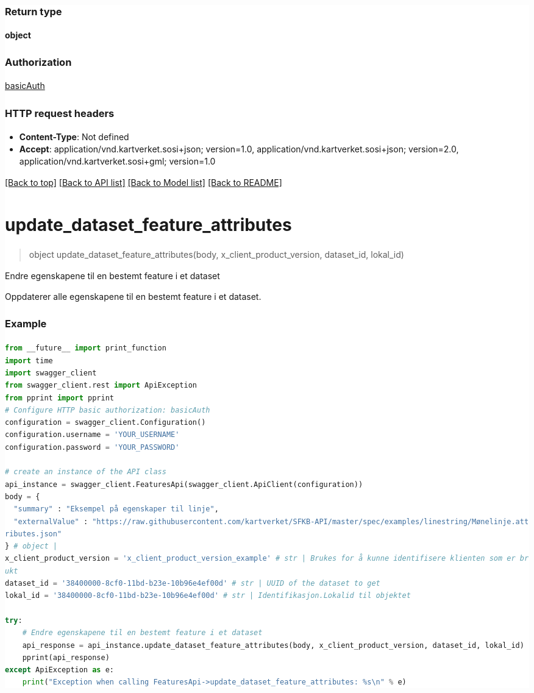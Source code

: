 ### Return type

**object**

### Authorization

[basicAuth](../README.md#basicAuth)

### HTTP request headers

 - **Content-Type**: Not defined
 - **Accept**: application/vnd.kartverket.sosi+json; version=1.0, application/vnd.kartverket.sosi+json; version=2.0, application/vnd.kartverket.sosi+gml; version=1.0

[[Back to top]](#) [[Back to API list]](../README.md#documentation-for-api-endpoints) [[Back to Model list]](../README.md#documentation-for-models) [[Back to README]](../README.md)

# **update_dataset_feature_attributes**
> object update_dataset_feature_attributes(body, x_client_product_version, dataset_id, lokal_id)

Endre egenskapene til en bestemt feature i et dataset

Oppdaterer alle egenskapene til en bestemt feature i et dataset.

### Example
```python
from __future__ import print_function
import time
import swagger_client
from swagger_client.rest import ApiException
from pprint import pprint
# Configure HTTP basic authorization: basicAuth
configuration = swagger_client.Configuration()
configuration.username = 'YOUR_USERNAME'
configuration.password = 'YOUR_PASSWORD'

# create an instance of the API class
api_instance = swagger_client.FeaturesApi(swagger_client.ApiClient(configuration))
body = {
  "summary" : "Eksempel på egenskaper til linje",
  "externalValue" : "https://raw.githubusercontent.com/kartverket/SFKB-API/master/spec/examples/linestring/Mønelinje.attributes.json"
} # object | 
x_client_product_version = 'x_client_product_version_example' # str | Brukes for å kunne identifisere klienten som er brukt
dataset_id = '38400000-8cf0-11bd-b23e-10b96e4ef00d' # str | UUID of the dataset to get
lokal_id = '38400000-8cf0-11bd-b23e-10b96e4ef00d' # str | Identifikasjon.Lokalid til objektet

try:
    # Endre egenskapene til en bestemt feature i et dataset
    api_response = api_instance.update_dataset_feature_attributes(body, x_client_product_version, dataset_id, lokal_id)
    pprint(api_response)
except ApiException as e:
    print("Exception when calling FeaturesApi->update_dataset_feature_attributes: %s\n" % e)
```
